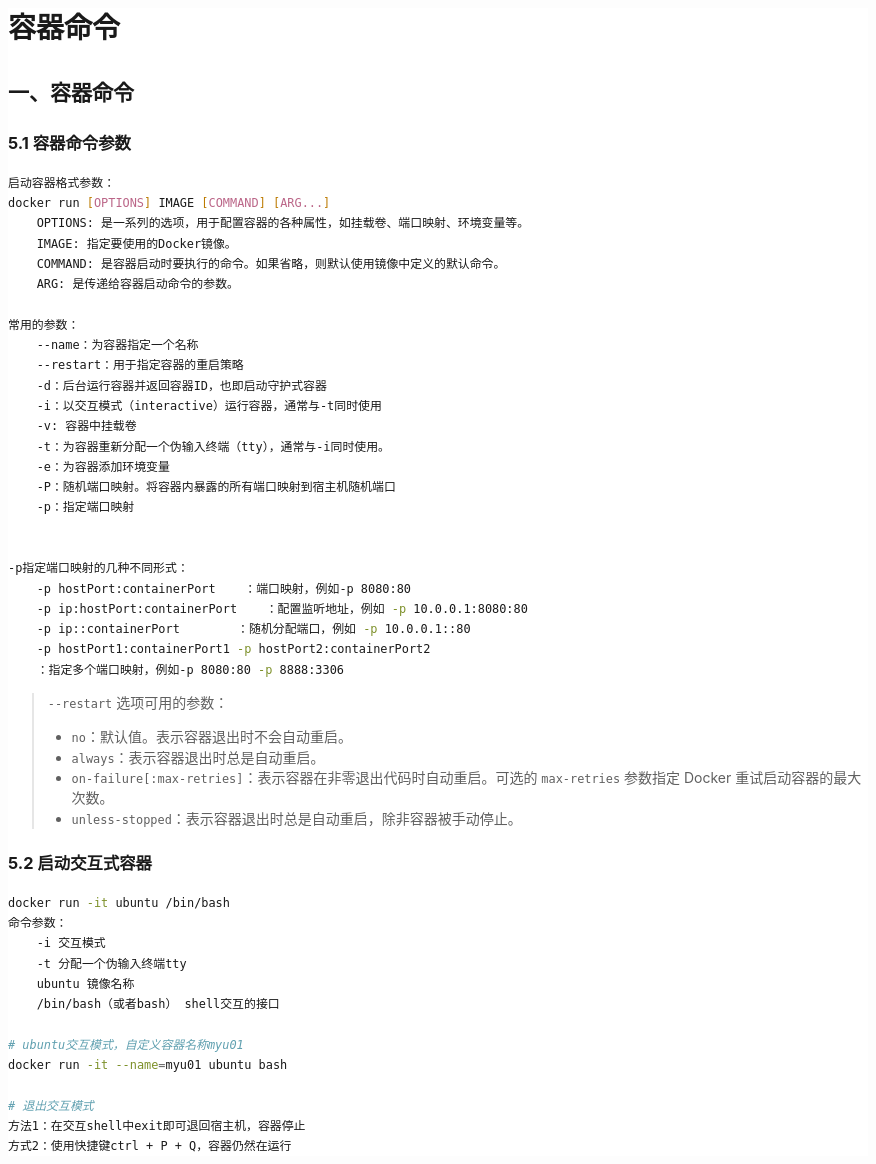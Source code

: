 # 容器命令



## 一、容器命令

### **5.1 容器命令参数**

```bash
启动容器格式参数：
docker run [OPTIONS] IMAGE [COMMAND] [ARG...]
	OPTIONS: 是一系列的选项，用于配置容器的各种属性，如挂载卷、端口映射、环境变量等。
	IMAGE: 指定要使用的Docker镜像。
	COMMAND: 是容器启动时要执行的命令。如果省略，则默认使用镜像中定义的默认命令。
	ARG: 是传递给容器启动命令的参数。

常用的参数：
	--name：为容器指定一个名称
    --restart：用于指定容器的重启策略
	-d：后台运行容器并返回容器ID，也即启动守护式容器
	-i：以交互模式（interactive）运行容器，通常与-t同时使用
	-v: 容器中挂载卷
	-t：为容器重新分配一个伪输入终端（tty），通常与-i同时使用。
	-e：为容器添加环境变量
	-P：随机端口映射。将容器内暴露的所有端口映射到宿主机随机端口
	-p：指定端口映射
            
            
-p指定端口映射的几种不同形式：
	-p hostPort:containerPort    ：端口映射，例如-p 8080:80
	-p ip:hostPort:containerPort    ：配置监听地址，例如 -p 10.0.0.1:8080:80
	-p ip::containerPort        ：随机分配端口，例如 -p 10.0.0.1::80
	-p hostPort1:containerPort1 -p hostPort2:containerPort2        
	：指定多个端口映射，例如-p 8080:80 -p 8888:3306
```

> `--restart` 选项可用的参数：
>
> - `no`：默认值。表示容器退出时不会自动重启。
> - `always`：表示容器退出时总是自动重启。
> - `on-failure[:max-retries]`：表示容器在非零退出代码时自动重启。可选的 `max-retries` 参数指定 Docker 重试启动容器的最大次数。
> - `unless-stopped`：表示容器退出时总是自动重启，除非容器被手动停止。

### **5.2  启动交互式容器**

```bash
docker run -it ubuntu /bin/bash
命令参数：
    -i 交互模式
    -t 分配一个伪输入终端tty
    ubuntu 镜像名称
    /bin/bash（或者bash） shell交互的接口

# ubuntu交互模式，自定义容器名称myu01
docker run -it --name=myu01 ubuntu bash        

# 退出交互模式
方法1：在交互shell中exit即可退回宿主机，容器停止
方式2：使用快捷键ctrl + P + Q，容器仍然在运行
```
